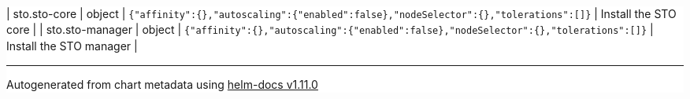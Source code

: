 | sto.sto-core | object | `{"affinity":{},"autoscaling":{"enabled":false},"nodeSelector":{},"tolerations":[]}` | Install the STO core |
| sto.sto-manager | object | `{"affinity":{},"autoscaling":{"enabled":false},"nodeSelector":{},"tolerations":[]}` | Install the STO manager |

----------------------------------------------
Autogenerated from chart metadata using [helm-docs v1.11.0](https://github.com/norwoodj/helm-docs/releases/v1.11.0)
